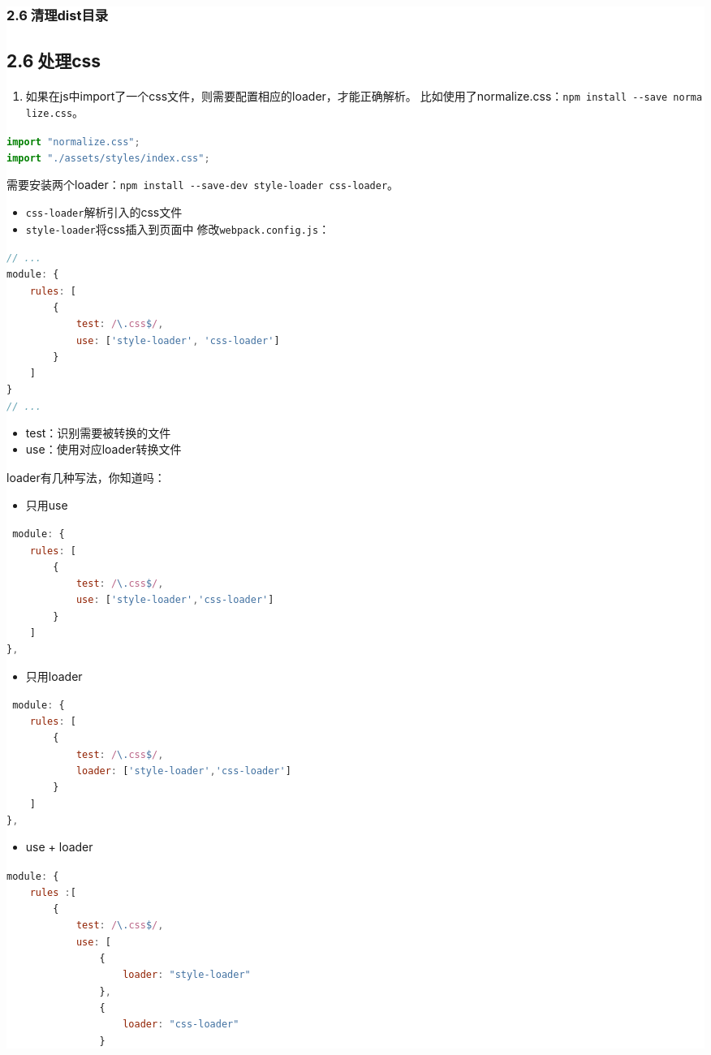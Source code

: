 ### 2.6 清理dist目录

## 2.6 处理css
1. 如果在js中import了一个css文件，则需要配置相应的loader，才能正确解析。
比如使用了normalize.css：`npm install --save normalize.css`。
```javascript
import "normalize.css";
import "./assets/styles/index.css";
```

需要安装两个loader：`npm install --save-dev style-loader css-loader`。
* `css-loader`解析引入的css文件
* `style-loader`将css插入到页面中
修改`webpack.config.js`：
```javascript
// ...
module: {
    rules: [
        {
            test: /\.css$/,
            use: ['style-loader', 'css-loader']
        }
    ]
}
// ...
```
* test：识别需要被转换的文件
* use：使用对应loader转换文件

loader有几种写法，你知道吗：
* 只用use
```javascript
 module: {
    rules: [
        {
            test: /\.css$/,
            use: ['style-loader','css-loader']
        }
    ]
},
```
* 只用loader
```javascript
 module: {
    rules: [
        {
            test: /\.css$/,
            loader: ['style-loader','css-loader']
        }
    ]
},
```
* use + loader
```javascript
module: {
    rules :[
        {
            test: /\.css$/,
            use: [
                {
                    loader: "style-loader"
                }, 
                {
                    loader: "css-loader"
                }
```